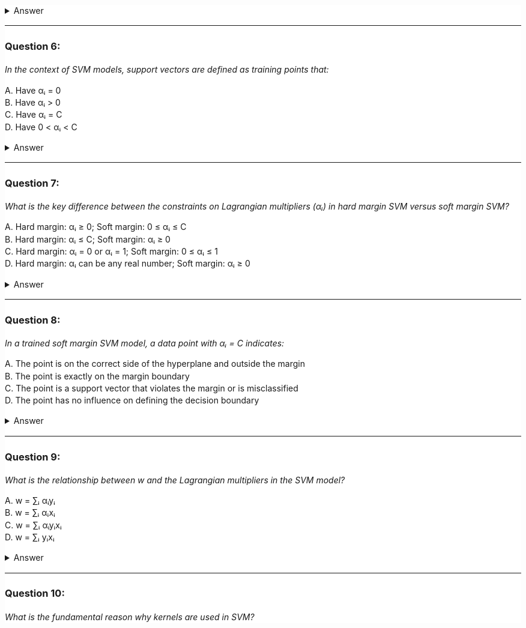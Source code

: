 <details><summary>Answer</summary></details>

---

### Question 6:
*In the context of SVM models, support vectors are defined as training points that:*

   A. Have αᵢ = 0  
   B. Have αᵢ > 0  
   C. Have αᵢ = C  
   D. Have 0 < αᵢ < C  

<details><summary>Answer</summary></details>

---

### Question 7:
*What is the key difference between the constraints on Lagrangian multipliers (αᵢ) in hard margin SVM versus soft margin SVM?*

   A. Hard margin: αᵢ ≥ 0; Soft margin: 0 ≤ αᵢ ≤ C  
   B. Hard margin: αᵢ ≤ C; Soft margin: αᵢ ≥ 0  
   C. Hard margin: αᵢ = 0 or αᵢ = 1; Soft margin: 0 ≤ αᵢ ≤ 1  
   D. Hard margin: αᵢ can be any real number; Soft margin: αᵢ ≥ 0  

<details><summary>Answer</summary></details>

---

### Question 8:
*In a trained soft margin SVM model, a data point with αᵢ = C indicates:*

   A. The point is on the correct side of the hyperplane and outside the margin  
   B. The point is exactly on the margin boundary  
   C. The point is a support vector that violates the margin or is misclassified  
   D. The point has no influence on defining the decision boundary  

<details><summary>Answer</summary></details>

---

### Question 9:
*What is the relationship between w and the Lagrangian multipliers in the SVM model?*

   A. w = ∑ᵢ αᵢyᵢ  
   B. w = ∑ᵢ αᵢxᵢ  
   C. w = ∑ᵢ αᵢyᵢxᵢ  
   D. w = ∑ᵢ yᵢxᵢ  

<details><summary>Answer</summary></details>

---

### Question 10:
*What is the fundamental reason why kernels are used in SVM?*
